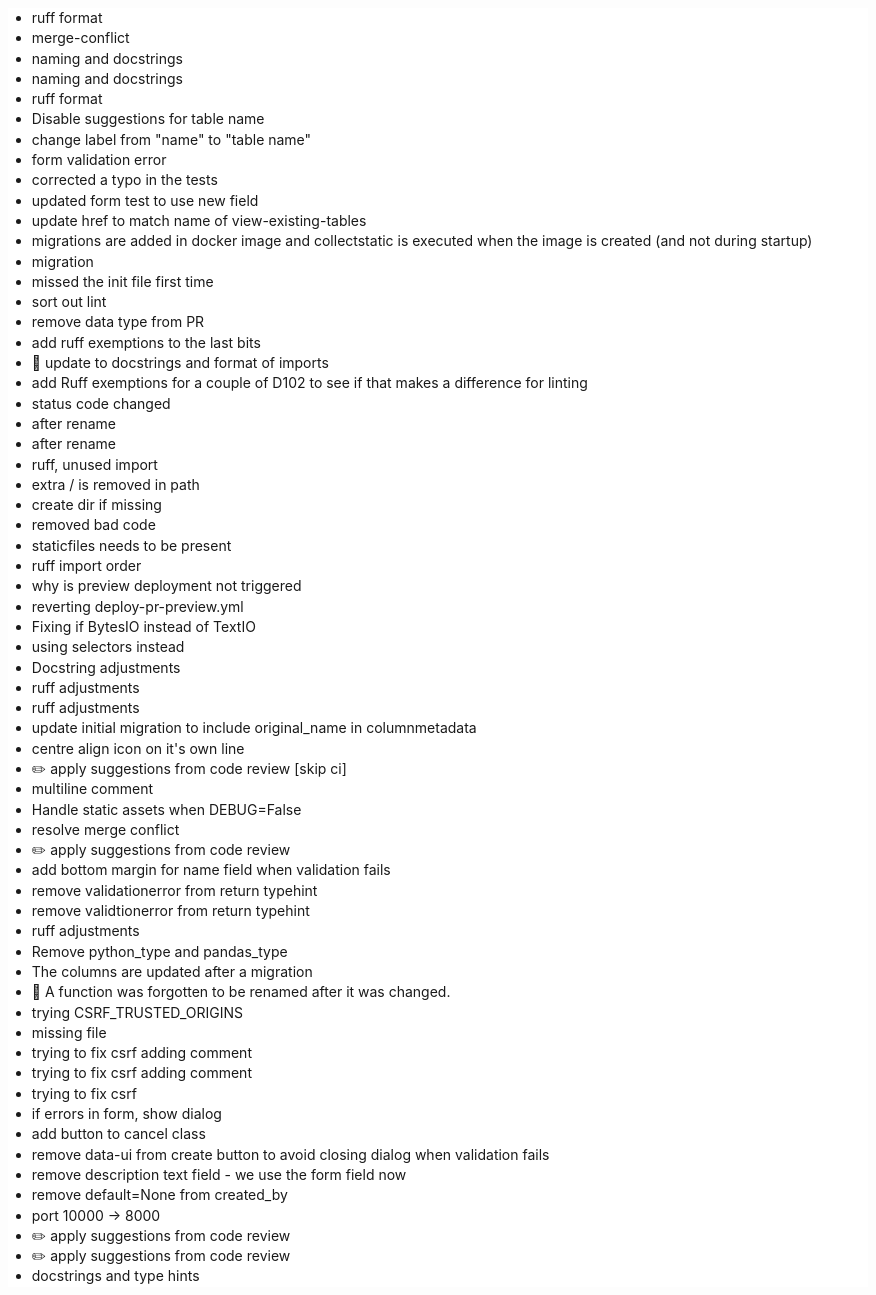 - ruff format
- merge-conflict
- naming and docstrings
- naming and docstrings
- ruff format
- Disable suggestions for table name
- change label from "name" to "table name"
- form validation error
- corrected a typo in the tests
- updated form test to use new field
- update href to match name of view-existing-tables
- migrations are added in docker image and collectstatic is executed when the image is created (and not during startup)
- migration
- missed the init file first time
- sort out lint
- remove data type from PR
- add ruff exemptions to the last bits
- :construction: update to docstrings and format of imports
- add Ruff exemptions for a couple of D102 to see if that makes a difference for linting
- status code changed
- after rename
- after rename
- ruff, unused import
- extra / is removed in path
- create dir if missing
- removed bad code
- staticfiles needs to be present
- ruff import order
- why is preview deployment not triggered
- reverting deploy-pr-preview.yml
- Fixing if BytesIO instead of TextIO
- using selectors instead
- Docstring adjustments
- ruff adjustments
- ruff adjustments
- update initial migration to include original_name in columnmetadata
- centre align icon on it's own line
- :pencil2: apply suggestions from code review [skip ci]
- multiline comment
- Handle static assets when DEBUG=False
- resolve merge conflict
- :pencil2: apply suggestions from code review
- add bottom margin for name field when validation fails
- remove validationerror from return typehint
- remove validtionerror from return typehint
- ruff adjustments
- Remove python_type and pandas_type
- The columns are updated after a migration
- :bug: A function was forgotten to be renamed after it was changed.
- trying CSRF_TRUSTED_ORIGINS
- missing file
- trying to fix csrf adding comment
- trying to fix csrf adding comment
- trying to fix csrf
- if errors in form, show dialog
- add button to cancel class
- remove data-ui from create button to avoid closing dialog when validation fails
- remove description text field - we use the form field now
- remove default=None from created_by
- port 10000 -> 8000
- :pencil2: apply suggestions from code review
- :pencil2: apply suggestions from code review
- docstrings and type hints